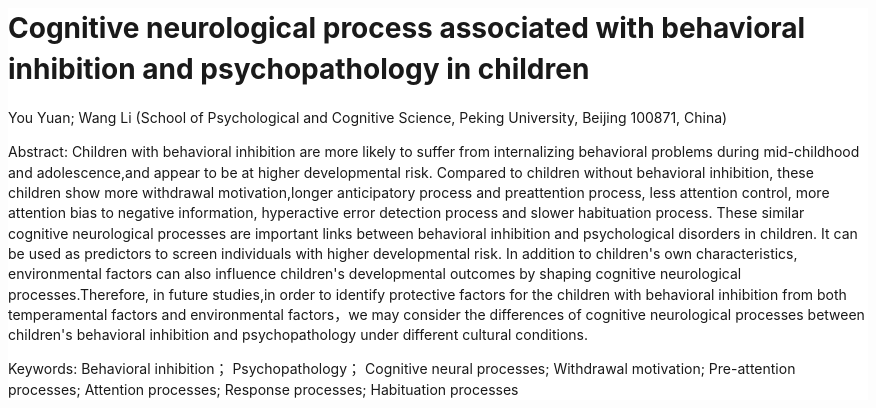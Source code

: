 # Cognitive neurological process associated with behavioral inhibition and psychopathology in children

You Yuan; Wang Li (School of Psychological and Cognitive Science, Peking University, Beijing 100871, China)

Abstract: Children with behavioral inhibition are more likely to suffer from internalizing behavioral problems during mid-childhood and adolescence,and appear to be at higher developmental risk. Compared to children without behavioral inhibition, these children show more withdrawal motivation,longer anticipatory process and preattention process, less attention control, more attention bias to negative information, hyperactive error detection process and slower habituation process. These similar cognitive neurological processes are important links between behavioral inhibition and psychological disorders in children. It can be used as predictors to screen individuals with higher developmental risk. In addition to children's own characteristics, environmental factors can also influence children's developmental outcomes by shaping cognitive neurological processes.Therefore, in future studies,in order to identify protective factors for the children with behavioral inhibition from both temperamental factors and environmental factors，we may consider the differences of cognitive neurological processes between children's behavioral inhibition and psychopathology under different cultural conditions.

Keywords: Behavioral inhibition； Psychopathology； Cognitive neural processes; Withdrawal motivation; Pre-attention processes; Attention processes; Response processes; Habituation processes